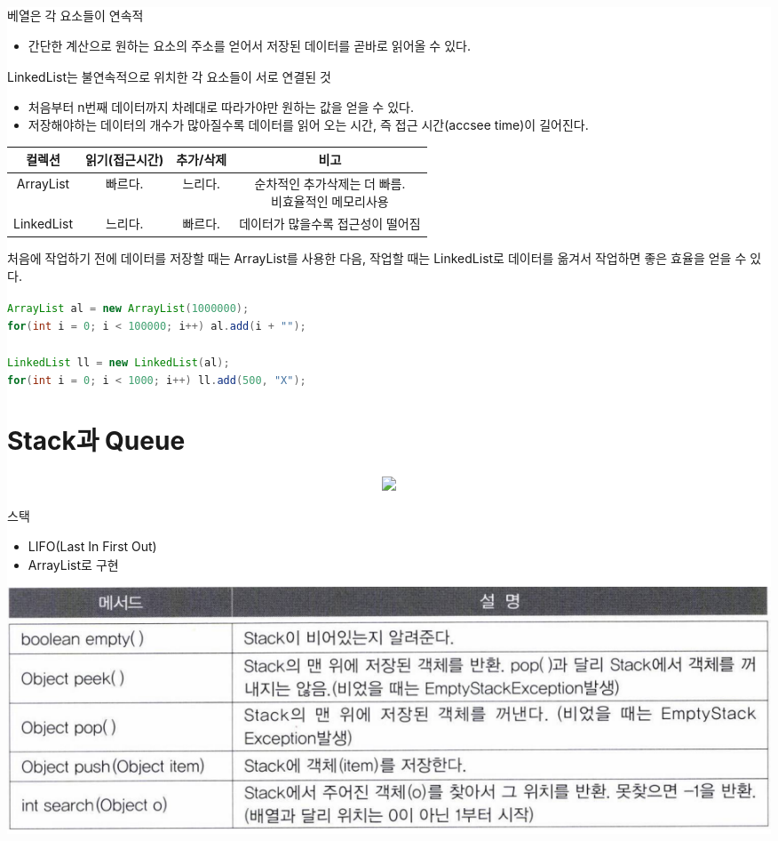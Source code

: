 베열은 각 요소들이 연속적

- 간단한 계산으로 원하는 요소의 주소를 얻어서 저장된 데이터를 곧바로 읽어올 수 있다.

LinkedList는 불연속적으로 위치한 각 요소들이 서로 연결된 것

- 처음부터 n번째 데이터까지 차례대로 따라가야만 원하는 값을 얻을 수 있다.
- 저장해야하는 데이터의 개수가 많아질수록 데이터를 읽어 오는 시간, 즉 접근 시간(accsee time)이 길어진다.

|   컬렉션   | 읽기(접근시간) | 추가/삭제 |                          비고                          |
| :--------: | :------------: | :-------: | :----------------------------------------------------: |
| ArrayList  |    빠르다.     |  느리다.  | 순차적인 추가삭제는 더 빠름.<br/>비효율적인 메모리사용 |
| LinkedList |    느리다.     |  빠르다.  |           데이터가 많을수록 접근성이 떨어짐            |

처음에 작업하기 전에 데이터를 저장할 때는 ArrayList를 사용한 다음, 작업할 때는 LinkedList로 데이터를 옮겨서 작업하면 좋은 효율을 얻을 수 있다.

```java
ArrayList al = new ArrayList(1000000);
for(int i = 0; i < 100000; i++) al.add(i + "");

LinkedList ll = new LinkedList(al);
for(int i = 0; i < 1000; i++) ll.add(500, "X");
```

# Stack과 Queue

<p align="center">
<img src="../../TIL_img/stackqueue.png">
</p>

스택

- LIFO(Last In First Out)
- ArrayList로 구현

<p align="center">
<img src="../../TIL_img/stack.png">
</p>
